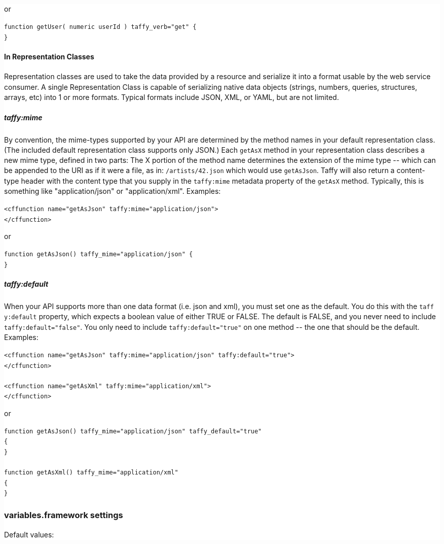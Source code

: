 or

	function getUser( numeric userId ) taffy_verb="get" {
	}

#### In Representation Classes

Representation classes are used to take the data provided by a resource and serialize it into a format usable by the web service consumer. A single Representation Class is capable of serializing native data objects (strings, numbers, queries, structures, arrays, etc) into 1 or more formats. Typical formats include JSON, XML, or YAML, but are not limited.

##### taffy:mime

By convention, the mime-types supported by your API are determined by the method names in your default representation class. (The included default representation class supports only JSON.) Each `getAsX` method in your representation class describes a new mime type, defined in two parts: The X portion of the method name determines the extension of the mime type -- which can be appended to the URI as if it were a file, as in: `/artists/42.json` which would use `getAsJson`. Taffy will also return a content-type header with the content type that you supply in the `taffy:mime` metadata property of the `getAsX` method. Typically, this is something like "application/json" or "application/xml". Examples:

	<cffunction name="getAsJson" taffy:mime="application/json">
	</cffunction>

or

	function getAsJson() taffy_mime="application/json" {
	}

##### taffy:default

When your API supports more than one data format (i.e. json and xml), you must set one as the default. You do this with the `taffy:default` property, which expects a boolean value of either TRUE or FALSE. The default is FALSE, and you never need to include `taffy:default="false"`. You only need to include `taffy:default="true"` on one method -- the one that should be the default. Examples:

	<cffunction name="getAsJson" taffy:mime="application/json" taffy:default="true">
	</cffunction>

	<cffunction name="getAsXml" taffy:mime="application/xml">
	</cffunction>

or

	function getAsJson() taffy_mime="application/json" taffy_default="true"
	{
	}

	function getAsXml() taffy_mime="application/xml"
	{
	}

### variables.framework settings

Default values:

